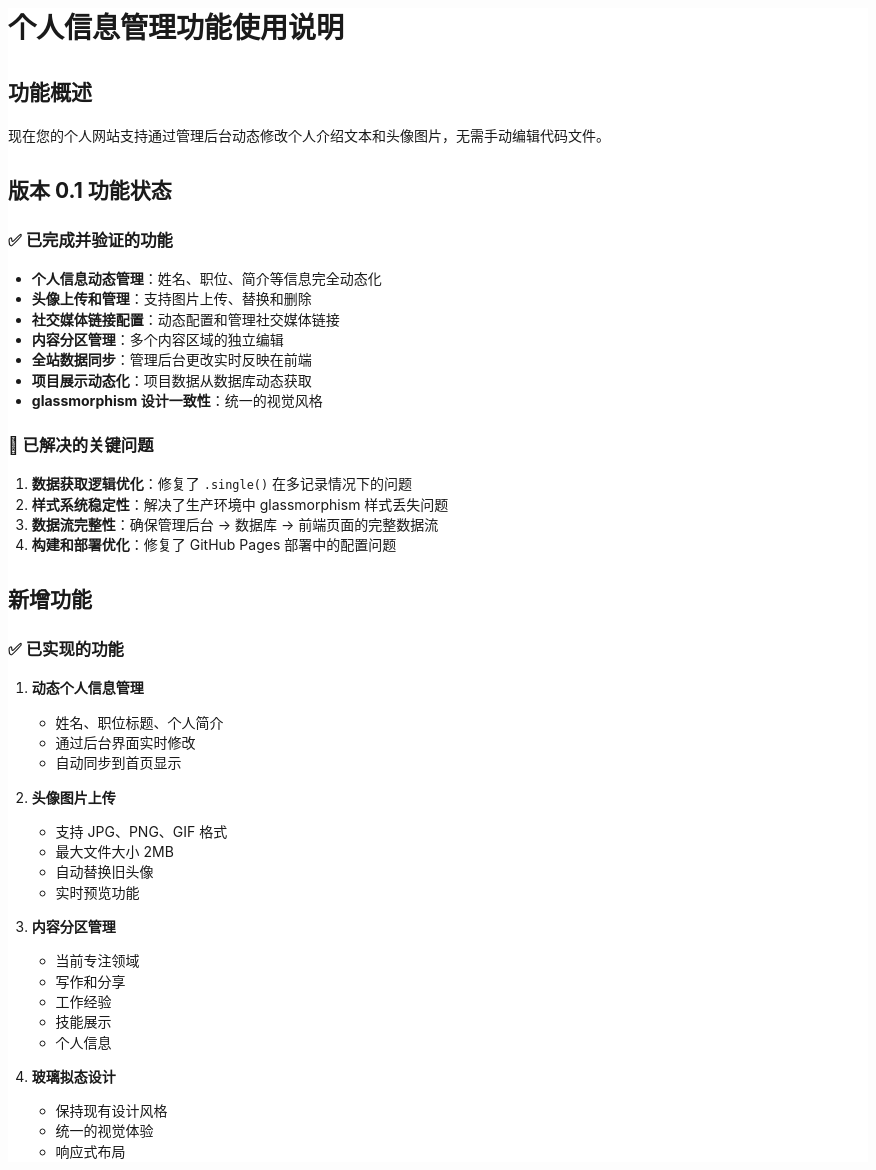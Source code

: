 # 个人信息管理功能使用说明

## 功能概述

现在您的个人网站支持通过管理后台动态修改个人介绍文本和头像图片，无需手动编辑代码文件。

## 版本 0.1 功能状态

### ✅ 已完成并验证的功能
- **个人信息动态管理**：姓名、职位、简介等信息完全动态化
- **头像上传和管理**：支持图片上传、替换和删除
- **社交媒体链接配置**：动态配置和管理社交媒体链接
- **内容分区管理**：多个内容区域的独立编辑
- **全站数据同步**：管理后台更改实时反映在前端
- **项目展示动态化**：项目数据从数据库动态获取
- **glassmorphism 设计一致性**：统一的视觉风格

### 🔧 已解决的关键问题
1. **数据获取逻辑优化**：修复了 `.single()` 在多记录情况下的问题
2. **样式系统稳定性**：解决了生产环境中 glassmorphism 样式丢失问题
3. **数据流完整性**：确保管理后台 → 数据库 → 前端页面的完整数据流
4. **构建和部署优化**：修复了 GitHub Pages 部署中的配置问题

## 新增功能

### ✅ 已实现的功能

1. **动态个人信息管理**
   - 姓名、职位标题、个人简介
   - 通过后台界面实时修改
   - 自动同步到首页显示

2. **头像图片上传**
   - 支持 JPG、PNG、GIF 格式
   - 最大文件大小 2MB
   - 自动替换旧头像
   - 实时预览功能

3. **内容分区管理**
   - 当前专注领域
   - 写作和分享
   - 工作经验
   - 技能展示
   - 个人信息

4. **玻璃拟态设计**
   - 保持现有设计风格
   - 统一的视觉体验
   - 响应式布局
